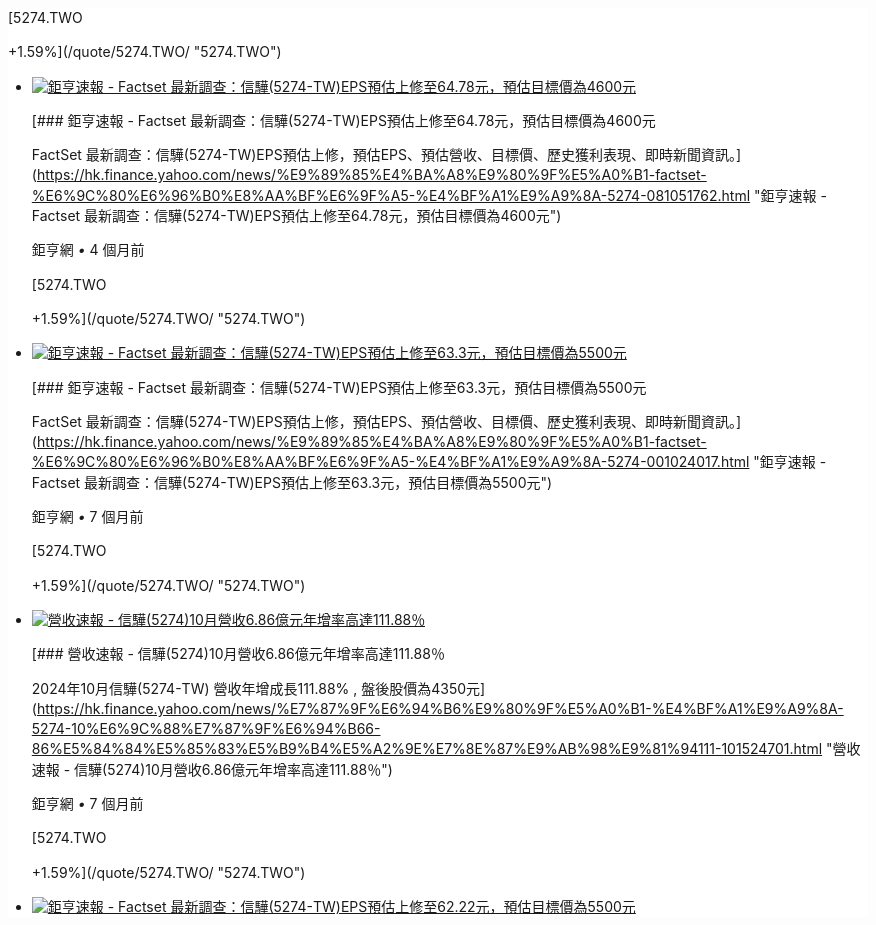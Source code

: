   [5274.TWO

  +1.59%](/quote/5274.TWO/ "5274.TWO")
* [![鉅亨速報 - Factset 最新調查：信驊(5274-TW)EPS預估上修至64.78元，預估目標價為4600元](https://s.yimg.com/uu/api/res/1.2/qaePGwh2s3GTrJf1wwjmXA--~B/Zmk9c3RyaW07aD0xMjY7cT04MDt3PTE2ODthcHBpZD15dGFjaHlvbg--/https://media.zenfs.com/en/cnyes_hk_559/cc33c9b7428ecdd674602e1a3dea1225.cf.webp)](https://hk.finance.yahoo.com/news/%E9%89%85%E4%BA%A8%E9%80%9F%E5%A0%B1-factset-%E6%9C%80%E6%96%B0%E8%AA%BF%E6%9F%A5-%E4%BF%A1%E9%A9%8A-5274-081051762.html "鉅亨速報 - Factset 最新調查：信驊(5274-TW)EPS預估上修至64.78元，預估目標價為4600元")

  [### 鉅亨速報 - Factset 最新調查：信驊(5274-TW)EPS預估上修至64.78元，預估目標價為4600元

  FactSet 最新調查：信驊(5274-TW)EPS預估上修，預估EPS、預估營收、目標價、歷史獲利表現、即時新聞資訊。](https://hk.finance.yahoo.com/news/%E9%89%85%E4%BA%A8%E9%80%9F%E5%A0%B1-factset-%E6%9C%80%E6%96%B0%E8%AA%BF%E6%9F%A5-%E4%BF%A1%E9%A9%8A-5274-081051762.html "鉅亨速報 - Factset 最新調查：信驊(5274-TW)EPS預估上修至64.78元，預估目標價為4600元")

  鉅亨網 *•* 4 個月前

  [5274.TWO

  +1.59%](/quote/5274.TWO/ "5274.TWO")
* [![鉅亨速報 - Factset 最新調查：信驊(5274-TW)EPS預估上修至63.3元，預估目標價為5500元](https://s.yimg.com/uu/api/res/1.2/x5MBaTRMJIYmeBXm5UuXHw--~B/Zmk9c3RyaW07aD0xMjY7cT04MDt3PTE2ODthcHBpZD15dGFjaHlvbg--/https://media.zenfs.com/en/cnyes_hk_559/f61cb7ac8276b1f526af952fa1ef190f.cf.webp)](https://hk.finance.yahoo.com/news/%E9%89%85%E4%BA%A8%E9%80%9F%E5%A0%B1-factset-%E6%9C%80%E6%96%B0%E8%AA%BF%E6%9F%A5-%E4%BF%A1%E9%A9%8A-5274-001024017.html "鉅亨速報 - Factset 最新調查：信驊(5274-TW)EPS預估上修至63.3元，預估目標價為5500元")

  [### 鉅亨速報 - Factset 最新調查：信驊(5274-TW)EPS預估上修至63.3元，預估目標價為5500元

  FactSet 最新調查：信驊(5274-TW)EPS預估上修，預估EPS、預估營收、目標價、歷史獲利表現、即時新聞資訊。](https://hk.finance.yahoo.com/news/%E9%89%85%E4%BA%A8%E9%80%9F%E5%A0%B1-factset-%E6%9C%80%E6%96%B0%E8%AA%BF%E6%9F%A5-%E4%BF%A1%E9%A9%8A-5274-001024017.html "鉅亨速報 - Factset 最新調查：信驊(5274-TW)EPS預估上修至63.3元，預估目標價為5500元")

  鉅亨網 *•* 7 個月前

  [5274.TWO

  +1.59%](/quote/5274.TWO/ "5274.TWO")
* [![營收速報  - 信驊(5274)10月營收6.86億元年增率高達111.88％](https://s.yimg.com/uu/api/res/1.2/07Nwj_2.RNxr5AcBQLphmw--~B/Zmk9c3RyaW07aD0xMjY7cT04MDt3PTE2ODthcHBpZD15dGFjaHlvbg--/https://media.zenfs.com/en/cnyes_hk_559/d4d59484fb843d974b6e63fc5389719b.cf.webp)](https://hk.finance.yahoo.com/news/%E7%87%9F%E6%94%B6%E9%80%9F%E5%A0%B1-%E4%BF%A1%E9%A9%8A-5274-10%E6%9C%88%E7%87%9F%E6%94%B66-86%E5%84%84%E5%85%83%E5%B9%B4%E5%A2%9E%E7%8E%87%E9%AB%98%E9%81%94111-101524701.html "營收速報  - 信驊(5274)10月營收6.86億元年增率高達111.88％")

  [### 營收速報 - 信驊(5274)10月營收6.86億元年增率高達111.88％

  2024年10月信驊(5274-TW) 營收年增成長111.88% , 盤後股價為4350元](https://hk.finance.yahoo.com/news/%E7%87%9F%E6%94%B6%E9%80%9F%E5%A0%B1-%E4%BF%A1%E9%A9%8A-5274-10%E6%9C%88%E7%87%9F%E6%94%B66-86%E5%84%84%E5%85%83%E5%B9%B4%E5%A2%9E%E7%8E%87%E9%AB%98%E9%81%94111-101524701.html "營收速報  - 信驊(5274)10月營收6.86億元年增率高達111.88％")

  鉅亨網 *•* 7 個月前

  [5274.TWO

  +1.59%](/quote/5274.TWO/ "5274.TWO")
* [![鉅亨速報 - Factset 最新調查：信驊(5274-TW)EPS預估上修至62.22元，預估目標價為5500元](https://s.yimg.com/uu/api/res/1.2/J8Mwvn4wrHFOg2sSv07IlA--~B/Zmk9c3RyaW07aD0xMjY7cT04MDt3PTE2ODthcHBpZD15dGFjaHlvbg--/https://media.zenfs.com/en/cnyes_hk_559/0de7ade9e311a1ddf740b1a3c774f145.cf.webp)](https://hk.finance.yahoo.com/news/%E9%89%85%E4%BA%A8%E9%80%9F%E5%A0%B1-factset-%E6%9C%80%E6%96%B0%E8%AA%BF%E6%9F%A5-%E4%BF%A1%E9%A9%8A-5274-021024977.html "鉅亨速報 - Factset 最新調查：信驊(5274-TW)EPS預估上修至62.22元，預估目標價為5500元")
